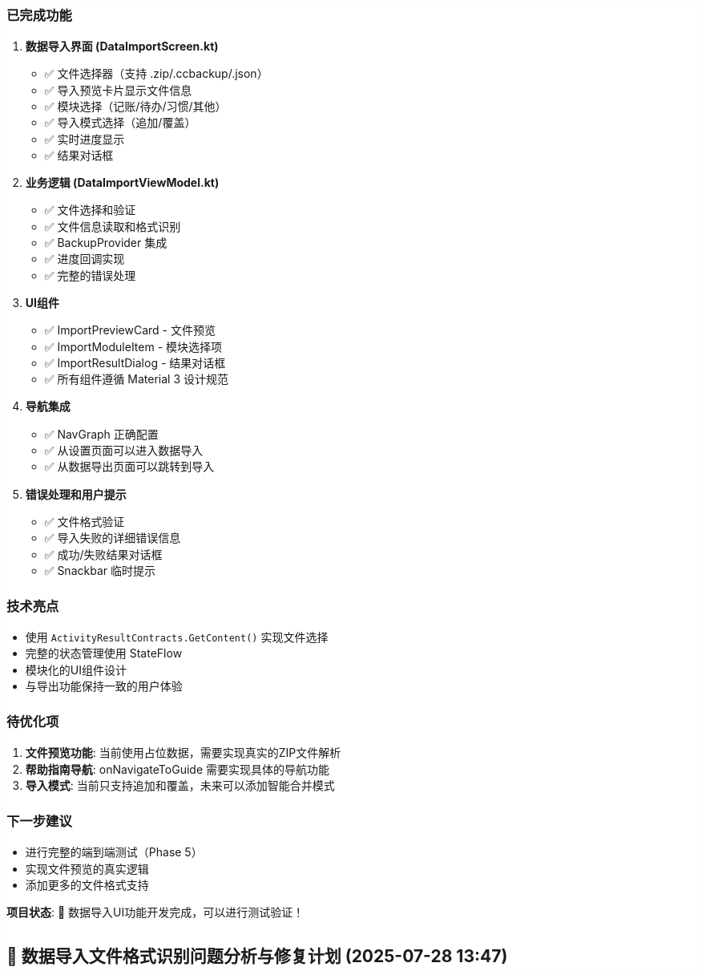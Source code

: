 ### 已完成功能
1. **数据导入界面 (DataImportScreen.kt)**
   - ✅ 文件选择器（支持 .zip/.ccbackup/.json）
   - ✅ 导入预览卡片显示文件信息
   - ✅ 模块选择（记账/待办/习惯/其他）
   - ✅ 导入模式选择（追加/覆盖）
   - ✅ 实时进度显示
   - ✅ 结果对话框

2. **业务逻辑 (DataImportViewModel.kt)**
   - ✅ 文件选择和验证
   - ✅ 文件信息读取和格式识别
   - ✅ BackupProvider 集成
   - ✅ 进度回调实现
   - ✅ 完整的错误处理

3. **UI组件**
   - ✅ ImportPreviewCard - 文件预览
   - ✅ ImportModuleItem - 模块选择项
   - ✅ ImportResultDialog - 结果对话框
   - ✅ 所有组件遵循 Material 3 设计规范

4. **导航集成**
   - ✅ NavGraph 正确配置
   - ✅ 从设置页面可以进入数据导入
   - ✅ 从数据导出页面可以跳转到导入

5. **错误处理和用户提示**
   - ✅ 文件格式验证
   - ✅ 导入失败的详细错误信息
   - ✅ 成功/失败结果对话框
   - ✅ Snackbar 临时提示

### 技术亮点
- 使用 `ActivityResultContracts.GetContent()` 实现文件选择
- 完整的状态管理使用 StateFlow
- 模块化的UI组件设计
- 与导出功能保持一致的用户体验

### 待优化项
1. **文件预览功能**: 当前使用占位数据，需要实现真实的ZIP文件解析
2. **帮助指南导航**: onNavigateToGuide 需要实现具体的导航功能
3. **导入模式**: 当前只支持追加和覆盖，未来可以添加智能合并模式

### 下一步建议
- 进行完整的端到端测试（Phase 5）
- 实现文件预览的真实逻辑
- 添加更多的文件格式支持

**项目状态**: 🎉 数据导入UI功能开发完成，可以进行测试验证！

## 🐛 数据导入文件格式识别问题分析与修复计划 (2025-07-28 13:47)
